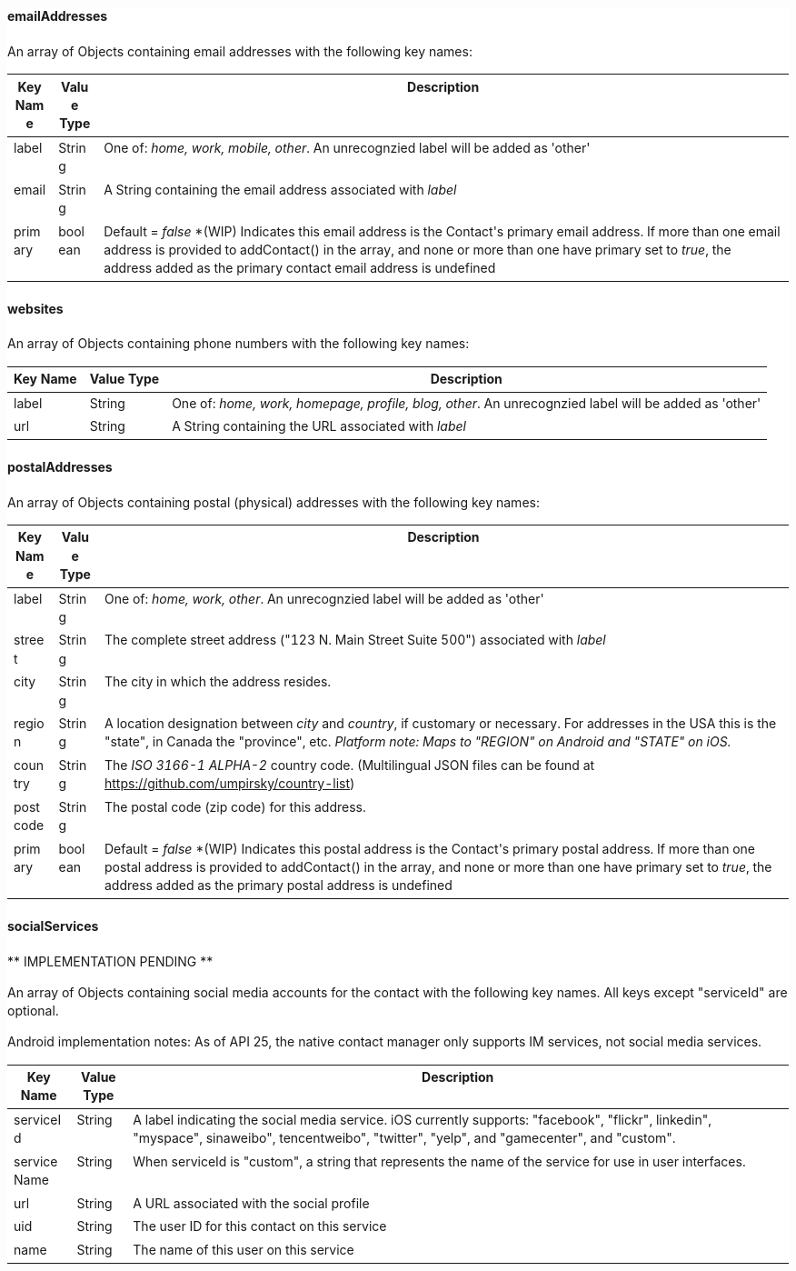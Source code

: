 
#### emailAddresses

An array of Objects containing email addresses with the following key names:

| Key Name   | Value Type | Description |
|------------|------------|-------------|
| label      | String     | One of: *home, work, mobile, other*. An unrecognzied label will be added as 'other'|
| email      | String     | A String containing the email address associated with *label*
| primary    | boolean    | Default = *false* *(WIP) Indicates this email address is the Contact's primary email address. If more than one email address is provided to addContact() in the array, and none or more than one have primary set to *true*, the address added as the primary contact email address is undefined


#### websites

An array of Objects containing phone numbers with the following key names:

| Key Name   | Value Type | Description |
|------------|------------|-------------|
| label      | String     | One of: *home, work, homepage, profile, blog, other*. An unrecognzied label will be added as 'other'|
| url     | String     | A String containing the URL associated with *label*

#### postalAddresses

An array of Objects containing postal (physical) addresses with the following key names:

| Key Name   | Value Type | Description |
|------------|------------|-------------|
| label      | String     | One of: *home, work, other*. An unrecognzied label will be added as 'other'|
| street     | String     | The complete street address ("123 N. Main Street Suite 500") associated with *label*
| city       | String     | The city in which the address resides.
| region     | String     | A location designation between *city* and *country*, if customary or necessary. For addresses in the USA this is the "state", in Canada the "province", etc. *Platform note: Maps to "REGION" on Android and "STATE" on iOS.*
| country    | String     | The *ISO 3166-1 ALPHA-2* country code. (Multilingual JSON files can be found at https://github.com/umpirsky/country-list)
| postcode   | String     | The postal code (zip code) for this address.
| primary    | boolean    | Default = *false* *(WIP) Indicates this postal address is the Contact's primary postal address. If more than one postal address is provided to addContact() in the array, and none or more than one have primary set to *true*, the address added as the primary postal address is undefined

#### socialServices

** IMPLEMENTATION PENDING **

An array of Objects containing social media accounts for the contact with the following key names. All keys except "serviceId" are optional.

Android implementation notes: As of API 25, the native contact manager only supports IM services, not social media services.

| Key Name   | Value Type | Description |
|------------|------------|-------------|
| serviceId  | String     | A label indicating the social media service. iOS currently supports: "facebook", "flickr", linkedin", "myspace", sinaweibo", tencentweibo", "twitter", "yelp", and "gamecenter", and "custom".
| serviceName | String | When serviceId is "custom", a string that represents the name of the service for use in user interfaces.
| url | String | A URL associated with the social profile
| uid | String | The user ID for this contact on this service
| name | String | The name of this user on this service
